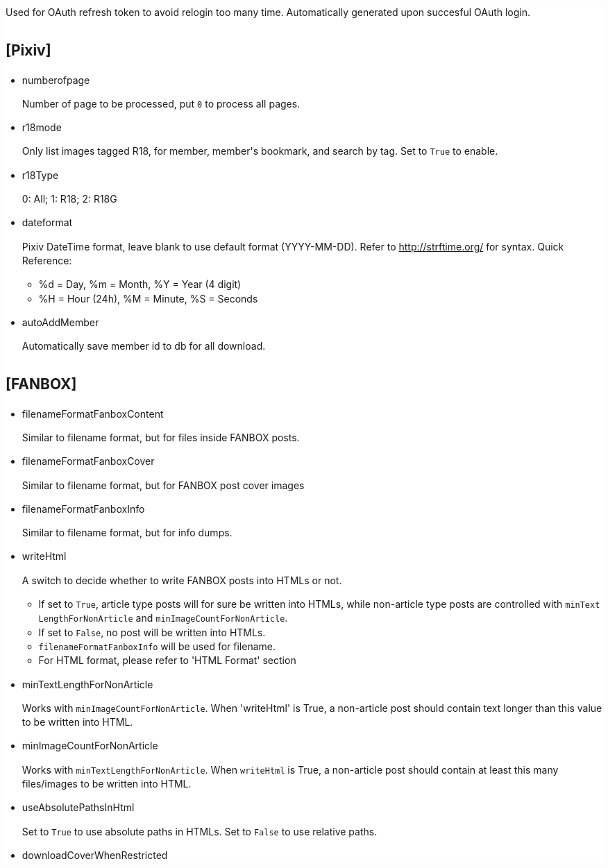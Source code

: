   Used for OAuth refresh token to avoid relogin too many time. Automatically generated upon succesful OAuth login.

## [Pixiv]
- numberofpage

  Number of page to be processed, put `0` to process all pages.
- r18mode

  Only list images tagged R18, for member, member's bookmark, and search by tag. Set to `True` to enable.
- r18Type

  0: All; 1: R18; 2: R18G
- dateformat

  Pixiv DateTime format, leave blank to use default format (YYYY-MM-DD).
  Refer to http://strftime.org/ for syntax. Quick Reference:
  - %d = Day, %m = Month, %Y = Year (4 digit)
  - %H = Hour (24h), %M = Minute, %S = Seconds
- autoAddMember

  Automatically save member id to db for all download.

## [FANBOX]
- filenameFormatFanboxContent

  Similar to filename format, but for files inside FANBOX posts.
- filenameFormatFanboxCover

  Similar to filename format, but for FANBOX post cover images
- filenameFormatFanboxInfo

  Similar to filename format, but for info dumps.
- writeHtml

  A switch to decide whether to write FANBOX posts into HTMLs or not.
  - If set to `True`, article type posts will for sure be written into HTMLs, while non-article type posts are controlled with `minTextLengthForNonArticle` and `minImageCountForNonArticle`.
  - If set to `False`, no post will be written into HTMLs.
  - `filenameFormatFanboxInfo` will be used for filename.
  - For HTML format, please refer to 'HTML Format' section
- minTextLengthForNonArticle

  Works with `minImageCountForNonArticle`.
  When 'writeHtml' is True, a non-article post should contain text longer than this value to be written into HTML.
- minImageCountForNonArticle

  Works with `minTextLengthForNonArticle`.
  When `writeHtml` is True, a non-article post should contain at least this many files/images to be written into HTML.
- useAbsolutePathsInHtml

  Set to `True` to use absolute paths in HTMLs.
  Set to `False` to use relative paths.
- downloadCoverWhenRestricted
